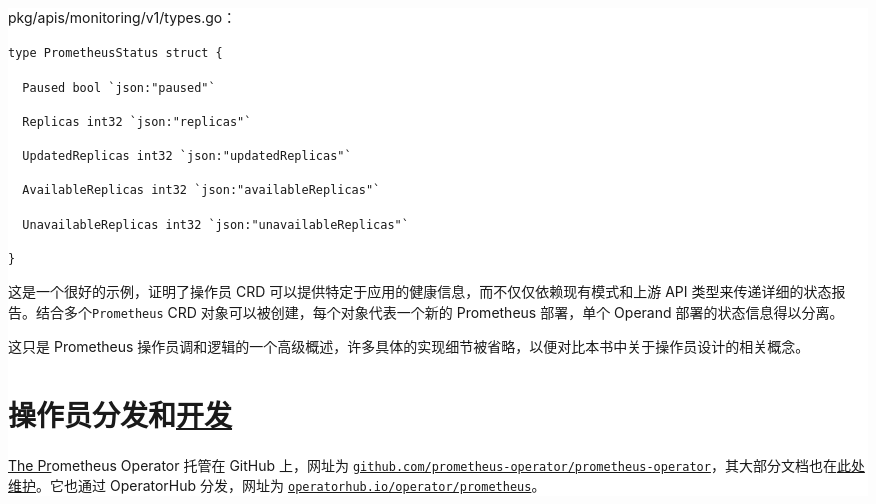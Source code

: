 pkg/apis/monitoring/v1/types.go：

```
type PrometheusStatus struct {
```

```
  Paused bool `json:"paused"`
```

```
  Replicas int32 `json:"replicas"`
```

```
  UpdatedReplicas int32 `json:"updatedReplicas"`
```

```
  AvailableReplicas int32 `json:"availableReplicas"`
```

```
  UnavailableReplicas int32 `json:"unavailableReplicas"`
```

```
}
```

这是一个很好的示例，证明了操作员 CRD 可以提供特定于应用的健康信息，而不仅仅依赖现有模式和上游 API 类型来传递详细的状态报告。结合多个`Prometheus` CRD 对象可以被创建，每个对象代表一个新的 Prometheus 部署，单个 Operand 部署的状态信息得以分离。

这只是 Prometheus 操作员调和逻辑的一个高级概述，许多具体的实现细节被省略，以便对比本书中关于操作员设计的相关概念。

# 操作员分发和[开发](https://github)

[The Pr](https://github)ometheus Operator 托管在 GitHub 上，网址为 [`github.com/prometheus-operator/prometheus-operator`](https://github.com/prometheus-operator/prometheus-operator)，其大部分文档也在[此处维护](https://operatorhub)。它也通过 OperatorHub 分发，网址为 [`operatorhub.io/operator/prometheus`](https://operatorhub.io/operator/prometheus)。

